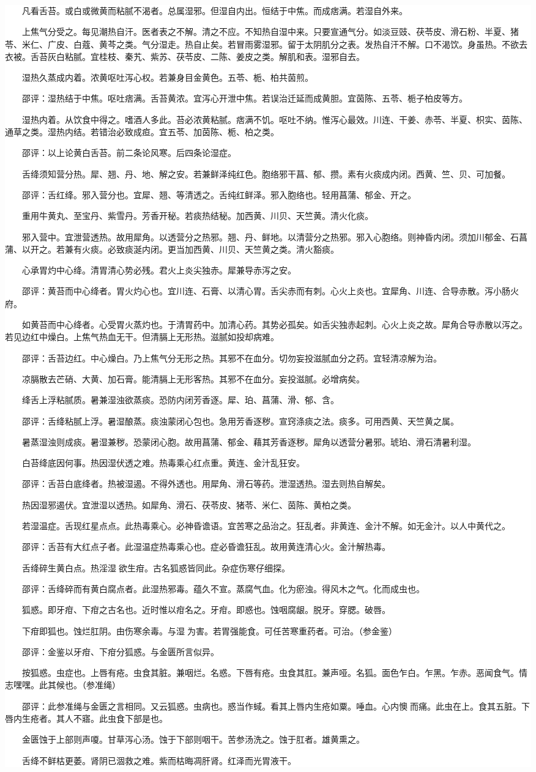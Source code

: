 　　凡看舌苔。或白或微黄而粘腻不渴者。总属湿邪。但湿自内出。恒结于中焦。而成痞满。若湿自外来。

　　上焦气分受之。每见潮热自汗。医者表之不解。清之不应。不知热自湿中来。只要宣通气分。如淡豆豉、茯苓皮、滑石粉、半夏、猪苓、米仁、广皮、白蔻、黄芩之类。气分湿走。热自止矣。若冒雨雾湿邪。留于太阴肌分之表。发热自汗不解。口不渴饮。身虽热。不欲去衣被。舌苔灰白粘腻。宜桂枝、秦艽、紫苏、茯苓皮、二陈、姜皮之类。解肌和表。湿邪自去。

　　湿热久蒸成内着。浓黄呕吐泻心权。若兼身目金黄色。五苓、栀、柏共茵煎。

　　邵评：湿热结于中焦。呕吐痞满。舌苔黄浓。宜泻心开泄中焦。若误治迁延而成黄胆。宜茵陈、五苓、栀子柏皮等方。

　　湿热内着。从饮食中得之。嗜酒人多此。苔必浓黄粘腻。痞满不饥。呕吐不纳。惟泻心最效。川连、干姜、赤苓、半夏、枳实、茵陈、通草之类。湿热内结。若错治必致成疸。宜五苓、加茵陈、栀、柏之类。

　　邵评：以上论黄白舌苔。前二条论风寒。后四条论湿症。

　　舌绛须知营分热。犀、翘、丹、地、解之安。若兼鲜泽纯红色。胞络邪干菖、郁、攒。素有火痰成内闭。西黄、竺、贝、可加餐。

　　邵评：舌红绛。邪入营分也。宜犀、翘、等清透之。舌纯红鲜泽。邪入胞络也。轻用菖蒲、郁金、开之。

　　重用牛黄丸、至宝丹、紫雪丹。芳香开秘。若痰热结秘。加西黄、川贝、天竺黄。清火化痰。

　　邪入营中。宜泄营透热。故用犀角。以透营分之热邪。翘、丹、鲜地。以清营分之热邪。邪入心胞络。则神昏内闭。须加川郁金、石菖蒲、以开之。若兼有火痰。必致痰涎内闭。更当加西黄、川贝、天竺黄之类。清火豁痰。

　　心承胃灼中心绛。清胃清心势必残。君火上炎尖独赤。犀兼导赤泻之安。

　　邵评：黄苔而中心绛者。胃火灼心也。宜川连、石膏、以清心胃。舌尖赤而有刺。心火上炎也。宜犀角、川连、合导赤散。泻小肠火府。

　　如黄苔而中心绛者。心受胃火蒸灼也。于清胃药中。加清心药。其势必孤矣。如舌尖独赤起刺。心火上炎之故。犀角合导赤散以泻之。若见边红中燥白。上焦气热血无干。但清膈上无形热。滋腻如投却病难。

　　邵评：舌苔边红。中心燥白。乃上焦气分无形之热。其邪不在血分。切勿妄投滋腻血分之药。宜轻清凉解为治。

　　凉膈散去芒硝、大黄、加石膏。能清膈上无形客热。其邪不在血分。妄投滋腻。必增病矣。

　　绛舌上浮粘腻质。暑兼湿浊欲蒸痰。恐防内闭芳香逐。犀、珀、菖蒲、滑、郁、含。

　　邵评：舌绛粘腻上浮。暑湿酿蒸。痰浊蒙闭心包也。急用芳香逐秽。宣窍涤痰之法。痰多。可用西黄、天竺黄之属。

　　暑蒸湿浊则成痰。暑湿兼秽。恐蒙闭心胞。故用菖蒲、郁金、藉其芳香逐秽。犀角以透营分暑邪。琥珀、滑石清暑利湿。

　　白苔绛底因何事。热因湿伏透之难。热毒乘心红点重。黄连、金汁乱狂安。

　　邵评：舌苔白底绛者。热被湿遏。不得外透也。用犀角、滑石等药。泄湿透热。湿去则热自解矣。

　　热因湿邪遏伏。宜泄湿以透热。如犀角、滑石、茯苓皮、猪苓、米仁、茵陈、黄柏之类。

　　若湿温症。舌现红星点点。此热毒乘心。必神昏谵语。宜苦寒之品治之。狂乱者。非黄连、金汁不解。如无金汁。以人中黄代之。

　　邵评：舌苔有大红点子者。此湿温症热毒乘心也。症必昏谵狂乱。故用黄连清心火。金汁解热毒。

　　舌绛碎生黄白点。热淫湿 欲生疳。古名狐惑皆同此。杂症伤寒仔细探。

　　邵评：舌绛碎而有黄白腐点者。此湿热邪毒。蕴久不宣。蒸腐气血。化为瘀浊。得风木之气。化而成虫也。

　　狐惑。即牙疳、下疳之古名也。近时惟以疳名之。牙疳。即惑也。蚀咽腐龈。脱牙。穿腮。破唇。

　　下疳即狐也。蚀烂肛阴。由伤寒余毒。与湿 为害。若胃强能食。可任苦寒重药者。可治。（参金鉴）

　　邵评：金鉴以牙疳、下疳分狐惑。与金匮所言似异。

　　按狐惑。虫症也。上唇有疮。虫食其脏。兼咽烂。名惑。下唇有疮。虫食其肛。兼声哑。名狐。面色乍白。乍黑。乍赤。恶闻食气。情志嘿嘿。此其候也。（参准绳）

　　邵评：此参准绳与金匮之言相同。又云狐惑。虫病也。惑当作蜮。看其上唇内生疮如粟。唾血。心内懊 而痛。此虫在上。食其五脏。下唇内生疮者。其人不寤。此虫食下部是也。

　　金匮蚀于上部则声嗄。甘草泻心汤。蚀于下部则咽干。苦参汤洗之。蚀于肛者。雄黄熏之。

　　舌绛不鲜枯更萎。肾阴已涸救之难。紫而枯晦凋肝肾。红泽而光胃液干。
